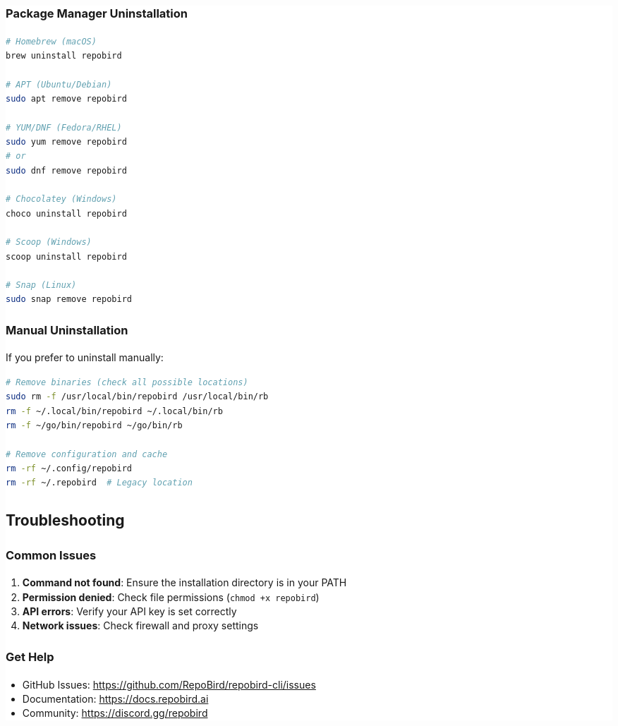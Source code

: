 ### Package Manager Uninstallation

```bash
# Homebrew (macOS)
brew uninstall repobird

# APT (Ubuntu/Debian)
sudo apt remove repobird

# YUM/DNF (Fedora/RHEL)
sudo yum remove repobird
# or
sudo dnf remove repobird

# Chocolatey (Windows)
choco uninstall repobird

# Scoop (Windows)
scoop uninstall repobird

# Snap (Linux)
sudo snap remove repobird
```

### Manual Uninstallation

If you prefer to uninstall manually:

```bash
# Remove binaries (check all possible locations)
sudo rm -f /usr/local/bin/repobird /usr/local/bin/rb
rm -f ~/.local/bin/repobird ~/.local/bin/rb
rm -f ~/go/bin/repobird ~/go/bin/rb

# Remove configuration and cache
rm -rf ~/.config/repobird
rm -rf ~/.repobird  # Legacy location
```

## Troubleshooting

### Common Issues

1. **Command not found**: Ensure the installation directory is in your PATH
2. **Permission denied**: Check file permissions (`chmod +x repobird`)
3. **API errors**: Verify your API key is set correctly
4. **Network issues**: Check firewall and proxy settings

### Get Help

- GitHub Issues: https://github.com/RepoBird/repobird-cli/issues
- Documentation: https://docs.repobird.ai
- Community: https://discord.gg/repobird
